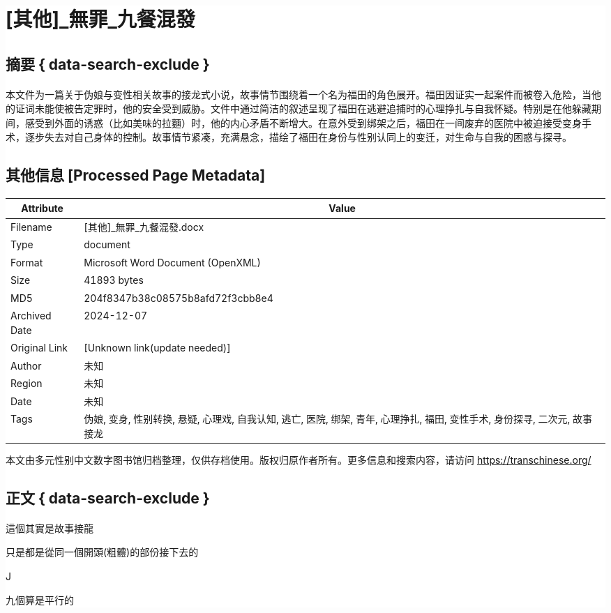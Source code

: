 # [其他]_無罪_九餐混發



## 摘要  { data-search-exclude }


本文件为一篇关于伪娘与变性相关故事的接龙式小说，故事情节围绕着一个名为福田的角色展开。福田因证实一起案件而被卷入危险，当他的证词未能使被告定罪时，他的安全受到威胁。文件中通过简洁的叙述呈现了福田在逃避追捕时的心理挣扎与自我怀疑。特别是在他躲藏期间，感受到外面的诱惑（比如美味的拉麵）时，他的内心矛盾不断增大。在意外受到绑架之后，福田在一间废弃的医院中被迫接受变身手术，逐步失去对自己身体的控制。故事情节紧凑，充满悬念，描绘了福田在身份与性别认同上的变迁，对生命与自我的困惑与探寻。



## 其他信息 [Processed Page Metadata]

| Attribute       | Value                                  |
|-----------------|----------------------------------------|
| Filename        | [其他]_無罪_九餐混發.docx                             |
| Type            | document                                 |
| Format          | Microsoft Word Document (OpenXML)                               |
| Size            | 41893 bytes                           |
| MD5             | 204f8347b38c08575b8afd72f3cbb8e4                                  |
| Archived Date   | 2024-12-07                             |
| Original Link   | [Unknown link(update needed)]                         |
| Author          | 未知                               |
| Region          | 未知                               |
| Date            | 未知                                 |
| Tags            | 伪娘, 变身, 性别转换, 悬疑, 心理戏, 自我认知, 逃亡, 医院, 绑架, 青年, 心理挣扎, 福田, 变性手术, 身份探寻, 二次元, 故事接龙                                 |

本文由多元性别中文数字图书馆归档整理，仅供存档使用。版权归原作者所有。更多信息和搜索内容，请访问 <https://transchinese.org/>


## 正文 { data-search-exclude }


這個其實是故事接龍



只是都是從同一個開頭(粗體)的部份接下去的

J



九個算是平行的


